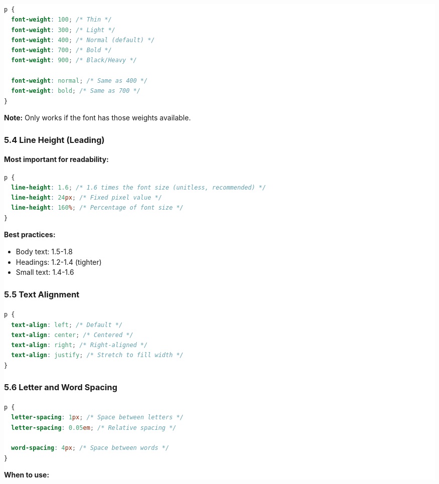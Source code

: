 ```css
p {
  font-weight: 100; /* Thin */
  font-weight: 300; /* Light */
  font-weight: 400; /* Normal (default) */
  font-weight: 700; /* Bold */
  font-weight: 900; /* Black/Heavy */

  font-weight: normal; /* Same as 400 */
  font-weight: bold; /* Same as 700 */
}
```

**Note:** Only works if the font has those weights available.

### 5.4 Line Height (Leading)

**Most important for readability:**

```css
p {
  line-height: 1.6; /* 1.6 times the font size (unitless, recommended) */
  line-height: 24px; /* Fixed pixel value */
  line-height: 160%; /* Percentage of font size */
}
```

**Best practices:**

- Body text: 1.5-1.8
- Headings: 1.2-1.4 (tighter)
- Small text: 1.4-1.6

### 5.5 Text Alignment

```css
p {
  text-align: left; /* Default */
  text-align: center; /* Centered */
  text-align: right; /* Right-aligned */
  text-align: justify; /* Stretch to fill width */
}
```

### 5.6 Letter and Word Spacing

```css
p {
  letter-spacing: 1px; /* Space between letters */
  letter-spacing: 0.05em; /* Relative spacing */

  word-spacing: 4px; /* Space between words */
}
```

**When to use:**
